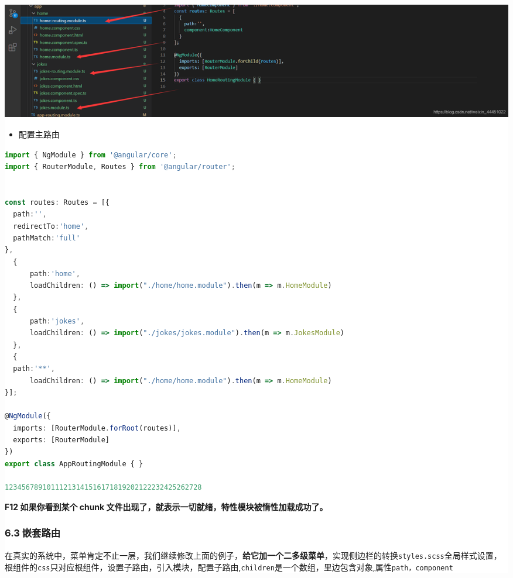 ![在这里插入图片描述](Imag/watermark,type_ZmFuZ3poZW5naGVpdGk,shadow_10,text_aHR0cHM6Ly9ibG9nLmNzZG4ubmV0L3dlaXhpbl80NDQ1MTAyMg==,size_16,color_FFFFFF,t_70-166148539918922.png)

- 配置主路由

```typescript
import { NgModule } from '@angular/core';
import { RouterModule, Routes } from '@angular/router';


const routes: Routes = [{
  path:'',
  redirectTo:'home',
  pathMatch:'full'
},
  {
      path:'home',
      loadChildren: () => import("./home/home.module").then(m => m.HomeModule)
  },
  {
      path:'jokes',
      loadChildren: () => import("./jokes/jokes.module").then(m => m.JokesModule)
  },
  {
  path:'**',
      loadChildren: () => import("./home/home.module").then(m => m.HomeModule)
}];

@NgModule({
  imports: [RouterModule.forRoot(routes)],
  exports: [RouterModule]
})
export class AppRoutingModule { }

12345678910111213141516171819202122232425262728
```

**F12 如果你看到某个 chunk 文件出现了，就表示一切就绪，特性模块被惰性加载成功了。**

### 6.3 嵌套路由

在真实的系统中，菜单肯定不止一层，我们继续修改上面的例子，**给它加一个二多级菜单**，实现侧边栏的转换`styles.scss`全局样式设置，根组件的`css`只对应根组件，设置子路由，引入模块，配置子路由,`children`是一个数组，里边包含对象,属性`path，component`
